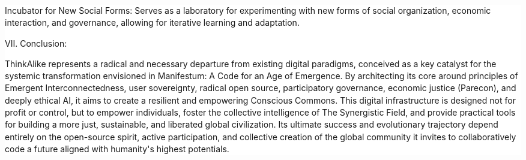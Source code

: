 Incubator for New Social Forms: Serves as a laboratory for experimenting with new forms of social organization, economic interaction, and governance, allowing for iterative learning and adaptation.

VII. Conclusion:

ThinkAlike represents a radical and necessary departure from existing digital paradigms, conceived as a key catalyst for the systemic transformation envisioned in Manifestum: A Code for an Age of Emergence. By architecting its core around principles of Emergent Interconnectedness, user sovereignty, radical open source, participatory governance, economic justice (Parecon), and deeply ethical AI, it aims to create a resilient and empowering Conscious Commons. This digital infrastructure is designed not for profit or control, but to empower individuals, foster the collective intelligence of The Synergistic Field, and provide practical tools for building a more just, sustainable, and liberated global civilization. Its ultimate success and evolutionary trajectory depend entirely on the open-source spirit, active participation, and collective creation of the global community it invites to collaboratively code a future aligned with humanity's highest potentials.
